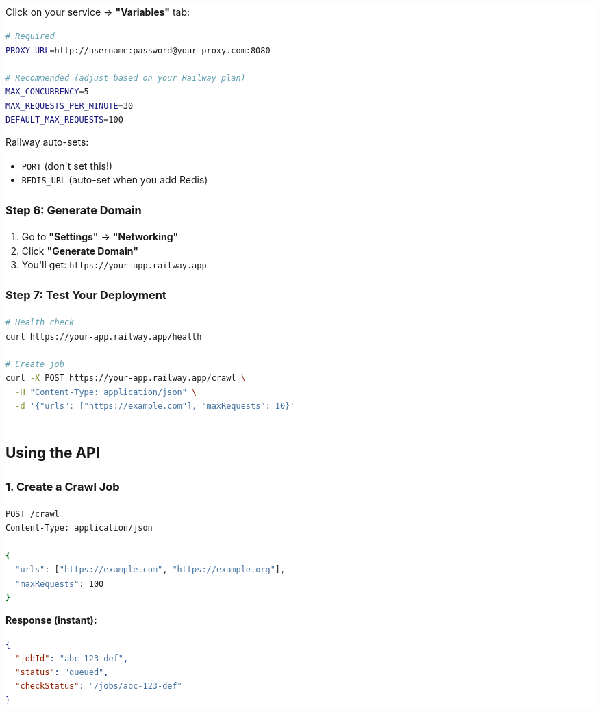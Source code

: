 Click on your service → **"Variables"** tab:

```bash
# Required
PROXY_URL=http://username:password@your-proxy.com:8080

# Recommended (adjust based on your Railway plan)
MAX_CONCURRENCY=5
MAX_REQUESTS_PER_MINUTE=30
DEFAULT_MAX_REQUESTS=100
```

Railway auto-sets:
- `PORT` (don't set this!)
- `REDIS_URL` (auto-set when you add Redis)

### Step 6: Generate Domain

1. Go to **"Settings"** → **"Networking"**
2. Click **"Generate Domain"**
3. You'll get: `https://your-app.railway.app`

### Step 7: Test Your Deployment

```bash
# Health check
curl https://your-app.railway.app/health

# Create job
curl -X POST https://your-app.railway.app/crawl \
  -H "Content-Type: application/json" \
  -d '{"urls": ["https://example.com"], "maxRequests": 10}'
```

---

## Using the API

### 1. Create a Crawl Job

```bash
POST /crawl
Content-Type: application/json

{
  "urls": ["https://example.com", "https://example.org"],
  "maxRequests": 100
}
```

**Response (instant):**
```json
{
  "jobId": "abc-123-def",
  "status": "queued",
  "checkStatus": "/jobs/abc-123-def"
}
```
